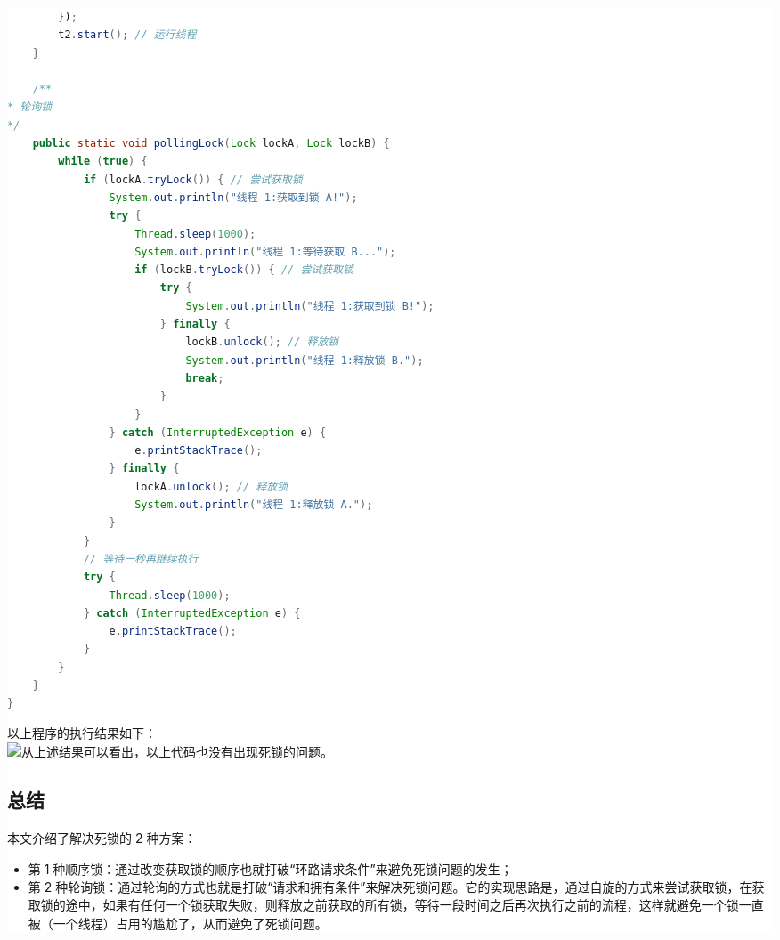 ```java
        });
        t2.start(); // 运行线程
    }

    /**
* 轮询锁
*/
    public static void pollingLock(Lock lockA, Lock lockB) {
        while (true) {
            if (lockA.tryLock()) { // 尝试获取锁
                System.out.println("线程 1:获取到锁 A!");
                try {
                    Thread.sleep(1000);
                    System.out.println("线程 1:等待获取 B...");
                    if (lockB.tryLock()) { // 尝试获取锁
                        try {
                            System.out.println("线程 1:获取到锁 B!");
                        } finally {
                            lockB.unlock(); // 释放锁
                            System.out.println("线程 1:释放锁 B.");
                            break;
                        }
                    }
                } catch (InterruptedException e) {
                    e.printStackTrace();
                } finally {
                    lockA.unlock(); // 释放锁
                    System.out.println("线程 1:释放锁 A.");
                }
            }
            // 等待一秒再继续执行
            try {
                Thread.sleep(1000);
            } catch (InterruptedException e) {
                e.printStackTrace();
            }
        }
    }
}
```
以上程序的执行结果如下：<br />![](https://cdn.nlark.com/yuque/0/2023/png/396745/1676106256874-c1fa94dd-343d-42fd-8287-95041ff56a69.png#averageHue=%23363636&clientId=u387f8697-2009-4&from=paste&id=ud6bf09c2&originHeight=792&originWidth=910&originalType=url&ratio=2.5&rotation=0&showTitle=false&status=done&style=none&taskId=uc865fdbd-322c-4e93-a072-1a5405c1c61&title=)从上述结果可以看出，以上代码也没有出现死锁的问题。
<a name="ufGCm"></a>
## 总结
本文介绍了解决死锁的 2 种方案：

- 第 1 种顺序锁：通过改变获取锁的顺序也就打破“环路请求条件”来避免死锁问题的发生；
- 第 2 种轮询锁：通过轮询的方式也就是打破“请求和拥有条件”来解决死锁问题。它的实现思路是，通过自旋的方式来尝试获取锁，在获取锁的途中，如果有任何一个锁获取失败，则释放之前获取的所有锁，等待一段时间之后再次执行之前的流程，这样就避免一个锁一直被（一个线程）占用的尴尬了，从而避免了死锁问题。
